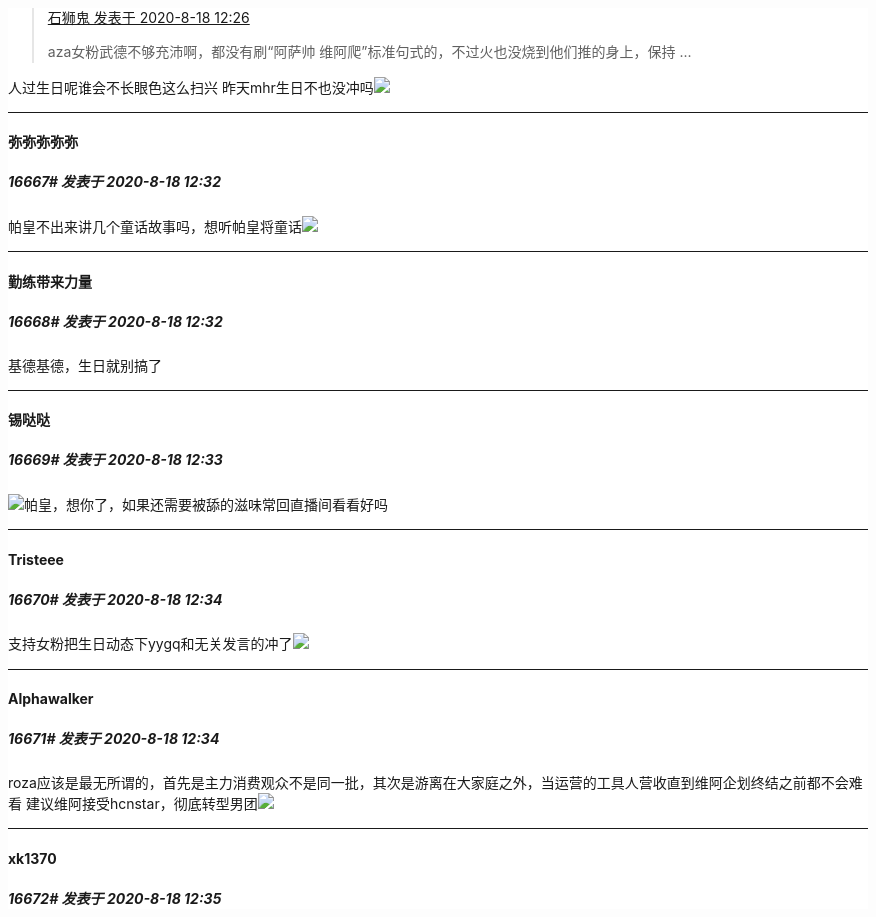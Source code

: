 
<blockquote><a href="httphttps://bbs.saraba1st.com/2b/forum.php?mod=redirect&amp;goto=findpost&amp;pid=48471559&amp;ptid=1949964" target="_blank">石狮鬼 发表于 2020-8-18 12:26</a>

aza女粉武德不够充沛啊，都没有刷“阿萨帅 维阿爬”标准句式的，不过火也没烧到他们推的身上，保持 ...</blockquote>
人过生日呢谁会不长眼色这么扫兴 昨天mhr生日不也没冲吗<img src="https://static.saraba1st.com/image/smiley/face2017/033.png" referrerpolicy="no-referrer">


-----

####  弥弥弥弥弥  
##### 16667#       发表于 2020-8-18 12:32


帕皇不出来讲几个童话故事吗，想听帕皇将童话<img src="https://static.saraba1st.com/image/smiley/face2017/072.png" referrerpolicy="no-referrer">


-----

####  勤练带来力量  
##### 16668#       发表于 2020-8-18 12:32


基德基德，生日就别搞了


-----

####  锡哒哒  
##### 16669#       发表于 2020-8-18 12:33


<img src="https://static.saraba1st.com/image/smiley/face2017/136.png" referrerpolicy="no-referrer">帕皇，想你了，如果还需要被舔的滋味常回直播间看看好吗


-----

####  Tristeee  
##### 16670#       发表于 2020-8-18 12:34


支持女粉把生日动态下yygq和无关发言的冲了<img src="https://static.saraba1st.com/image/smiley/face2017/067.png" referrerpolicy="no-referrer">


-----

####  Alphawalker  
##### 16671#       发表于 2020-8-18 12:34


roza应该是最无所谓的，首先是主力消费观众不是同一批，其次是游离在大家庭之外，当运营的工具人营收直到维阿企划终结之前都不会难看
建议维阿接受hcnstar，彻底转型男团<img src="https://static.saraba1st.com/image/smiley/face2017/037.png" referrerpolicy="no-referrer">


-----

####  xk1370  
##### 16672#       发表于 2020-8-18 12:35
